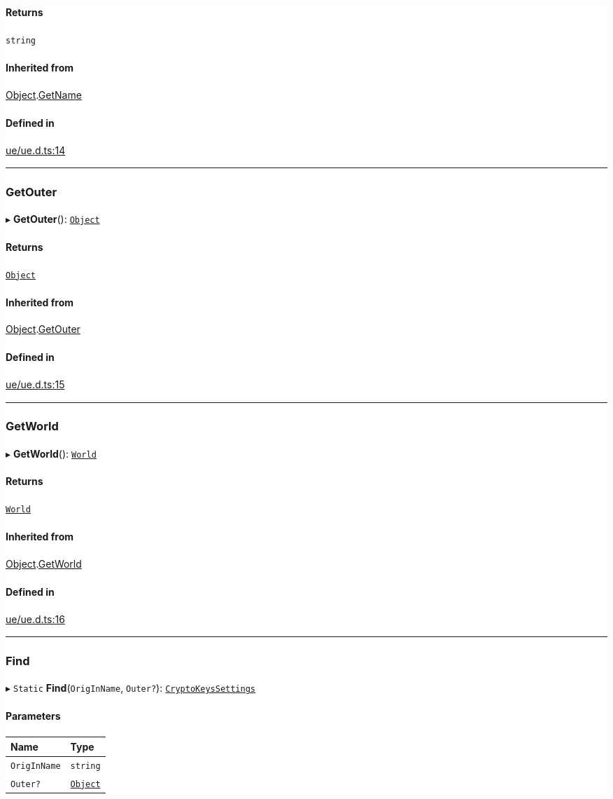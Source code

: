 #### Returns

`string`

#### Inherited from

[Object](ue_ue.Object.md).[GetName](ue_ue.Object.md#getname)

#### Defined in

[ue/ue.d.ts:14](https://github.com/YugMetaverse/yug_typings/blob/b7d9b19/ue/ue.d.ts#L14)

___

### GetOuter

▸ **GetOuter**(): [`Object`](ue_ue.Object.md)

#### Returns

[`Object`](ue_ue.Object.md)

#### Inherited from

[Object](ue_ue.Object.md).[GetOuter](ue_ue.Object.md#getouter)

#### Defined in

[ue/ue.d.ts:15](https://github.com/YugMetaverse/yug_typings/blob/b7d9b19/ue/ue.d.ts#L15)

___

### GetWorld

▸ **GetWorld**(): [`World`](ue_ue.World.md)

#### Returns

[`World`](ue_ue.World.md)

#### Inherited from

[Object](ue_ue.Object.md).[GetWorld](ue_ue.Object.md#getworld)

#### Defined in

[ue/ue.d.ts:16](https://github.com/YugMetaverse/yug_typings/blob/b7d9b19/ue/ue.d.ts#L16)

___

### Find

▸ `Static` **Find**(`OrigInName`, `Outer?`): [`CryptoKeysSettings`](ue_ue.CryptoKeysSettings.md)

#### Parameters

| Name | Type |
| :------ | :------ |
| `OrigInName` | `string` |
| `Outer?` | [`Object`](ue_ue.Object.md) |
